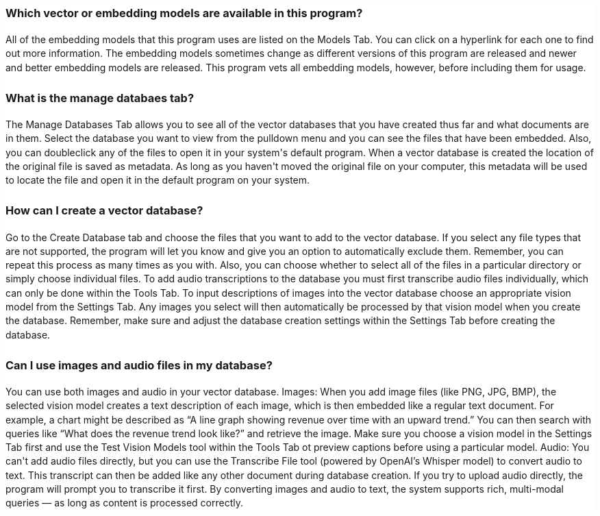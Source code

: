### Which vector or embedding models are available in this program?
All of the embedding models that this program uses are listed on the Models Tab.  You can click on a hyperlink for each one to find
out more information.  The embedding models sometimes change as different versions of this program are released and newer and better
embedding models are released.  This program vets all embedding models, however, before including them for usage.

### What is the manage databaes tab?
The Manage Databases Tab allows you to see all of the vector databases that you have created thus far and what documents are in them.
Select the database you want to view from the pulldown menu and you can see the files that have been embedded.  Also, you can
doubleclick any of the files to open it in your system's default program.  When a vector database is created the location of the
original file is saved as metadata.  As long as you haven't moved the original file on your computer, this metadata will be used to
locate the file and open it in the default program on your system.

### How can I create a vector database?
Go to the Create Database tab and choose the files that you want to add to the vector database.  If you select any file types that are
not supported, the program will let you know and give you an option to automatically exclude them.  Remember, you can repeat this
process as many times as you with.  Also, you can choose whether to select all of the files in a particular directory or simply
choose individual files.  To add audio transcriptions to the database you must first transcribe audio files individually, which can
only be done within the Tools Tab.  To input descriptions of images into the vector database choose an appropriate vision model from
the Settings Tab.  Any images you select will then automatically be processed by that vision model when you create the database.
Remember, make sure and adjust the database creation settings within the Settings Tab before creating the database.

### Can I use images and audio files in my database?
You can use both images and audio in your vector database. Images: When you add image files (like PNG, JPG, BMP), the selected vision
model creates a text description of each image, which is then embedded like a regular text document. For example, a chart might be
described as “A line graph showing revenue over time with an upward trend.” You can then search with queries like “What does the
revenue trend look like?” and retrieve the image. Make sure you choose a vision model in the Settings Tab first and use the Test
Vision Models tool within the Tools Tab ot preview captions before using a particular model. Audio: You can't add audio files directly,
but you can use the Transcribe File tool (powered by OpenAI’s Whisper model) to convert audio to text. This transcript can then be
added like any other document during database creation. If you try to upload audio directly, the program will prompt you to transcribe
it first. By converting images and audio to text, the system supports rich, multi-modal queries — as long as content is processed
correctly.
